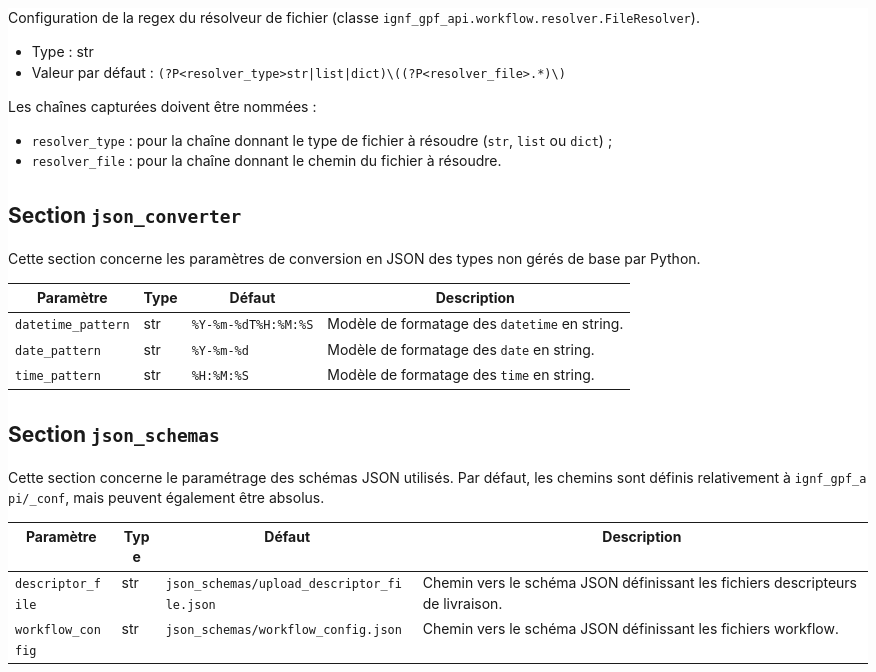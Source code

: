 Configuration de la regex du résolveur de fichier (classe `ignf_gpf_api.workflow.resolver.FileResolver`).

* Type : str
* Valeur par défaut : `(?P<resolver_type>str|list|dict)\((?P<resolver_file>.*)\)`

Les chaînes capturées doivent être nommées :

* `resolver_type` : pour la chaîne donnant le type de fichier à résoudre (`str`, `list` ou `dict`) ;
* `resolver_file` : pour la chaîne donnant le chemin du fichier à résoudre.

## Section `json_converter`

Cette section concerne les paramètres de conversion en JSON des types non gérés de base par Python.

| Paramètre            | Type | Défaut               | Description                                    |
| -------------------- | ---- | -------------------- | ---------------------------------------------- |
| `datetime_pattern`   | str  | `%Y-%m-%dT%H:%M:%S`  | Modèle de formatage des `datetime` en string.  |
| `date_pattern`       | str  | `%Y-%m-%d`           | Modèle de formatage des `date` en string.      |
| `time_pattern`       | str  | `%H:%M:%S`           | Modèle de formatage des `time` en string.      |

## Section `json_schemas`

Cette section concerne le paramétrage des schémas JSON utilisés. Par défaut, les chemins sont définis relativement à `ignf_gpf_api/_conf`, mais peuvent également être absolus.

| Paramètre          | Type | Défaut                                     | Description                                                                    |
| ------------------ | ---- | ------------------------------------------ | ------------------------------------------------------------------------------ |
| `descriptor_file`  | str  | `json_schemas/upload_descriptor_file.json` | Chemin vers le schéma JSON définissant les fichiers descripteurs de livraison. |
| `workflow_config`  | str  | `json_schemas/workflow_config.json`        | Chemin vers le schéma JSON définissant les fichiers workflow.                  |
